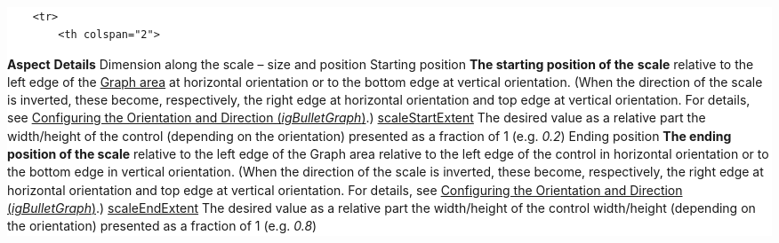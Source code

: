         <tr>
            <th colspan="2">
**Aspect**
            </th>
            <th>
**Details**
            </th>
        </tr>
        <tr>
            <th rowspan="2">
Dimension along the scale – size and position
            </th>
            <th>
Starting position
            </th>
            <td>
**The starting position of the** **scale** relative to the left edge of the [Graph area](igBulletGraph-Overview.html#logical-areas) at horizontal orientation or to the bottom edge at vertical orientation.
                (When the direction of the scale is inverted, these become, respectively, the right edge at horizontal orientation and top edge at vertical orientation. For details, see [Configuring the Orientation and Direction (*igBulletGraph*)](igBulletGraph-Configuring-the-Orientation-and-Direction.html).)
            </td>
            <td>
[scaleStartExtent](%%jQueryApiUrl%%/ui.igBulletGraph#options:scaleStartExtent)
            </td>
            <td>
The desired value as a relative part the width/height of the control (depending on the orientation) presented as a fraction of 1 (e.g. *0.2*)
            </td>
        </tr>
        <tr>
            <th>
Ending position
            </th>
            <td>
**The ending position of the scale** relative to the left edge of the Graph area relative to the left edge of the control in horizontal orientation or to the bottom edge in vertical orientation. (When the direction of the scale is inverted, these become,
                respectively, the right edge at horizontal orientation and top edge at vertical orientation. For details, see [Configuring the Orientation and Direction (*igBulletGraph*)](igBulletGraph-Configuring-the-Orientation-and-Direction.html).)
            </td>
            <td>
[scaleEndExtent](%%jQueryApiUrl%%/ui.igBulletGraph#options:scaleEndExtent)
            </td>
            <td>
The desired value as a relative part the width/height of the control width/height (depending on the orientation) presented as a fraction of 1 (e.g. *0.8*)
            </td>
        </tr>
    </tbody>
</table>
